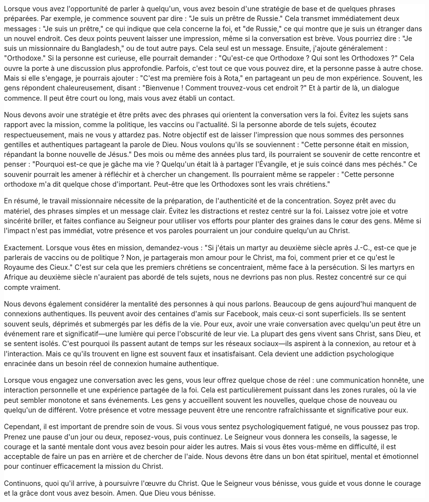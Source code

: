 Lorsque vous avez l'opportunité de parler à quelqu'un, vous avez besoin d'une stratégie de base et de quelques phrases préparées. Par exemple, je commence souvent par dire : "Je suis un prêtre de Russie." Cela transmet immédiatement deux messages : "Je suis un prêtre," ce qui indique que cela concerne la foi, et "de Russie," ce qui montre que je suis un étranger dans un nouvel endroit. Ces deux points peuvent laisser une impression, même si la conversation est brève. Vous pourriez dire : "Je suis un missionnaire du Bangladesh," ou de tout autre pays. Cela seul est un message. Ensuite, j'ajoute généralement : "Orthodoxe." Si la personne est curieuse, elle pourrait demander : "Qu'est-ce que Orthodoxe ? Qui sont les Orthodoxes ?" Cela ouvre la porte à une discussion plus approfondie. Parfois, c'est tout ce que vous pouvez dire, et la personne passe à autre chose. Mais si elle s'engage, je pourrais ajouter : "C'est ma première fois à Rota," en partageant un peu de mon expérience. Souvent, les gens répondent chaleureusement, disant : "Bienvenue ! Comment trouvez-vous cet endroit ?" Et à partir de là, un dialogue commence. Il peut être court ou long, mais vous avez établi un contact.

Nous devons avoir une stratégie et être prêts avec des phrases qui orientent la conversation vers la foi. Évitez les sujets sans rapport avec la mission, comme la politique, les vaccins ou l'actualité. Si la personne aborde de tels sujets, écoutez respectueusement, mais ne vous y attardez pas. Notre objectif est de laisser l'impression que nous sommes des personnes gentilles et authentiques partageant la parole de Dieu. Nous voulons qu'ils se souviennent : "Cette personne était en mission, répandant la bonne nouvelle de Jésus." Des mois ou même des années plus tard, ils pourraient se souvenir de cette rencontre et penser : "Pourquoi est-ce que je gâche ma vie ? Quelqu'un était là à partager l'Évangile, et je suis coincé dans mes péchés." Ce souvenir pourrait les amener à réfléchir et à chercher un changement. Ils pourraient même se rappeler : "Cette personne orthodoxe m'a dit quelque chose d'important. Peut-être que les Orthodoxes sont les vrais chrétiens."

En résumé, le travail missionnaire nécessite de la préparation, de l'authenticité et de la concentration. Soyez prêt avec du matériel, des phrases simples et un message clair. Évitez les distractions et restez centré sur la foi. Laissez votre joie et votre sincérité briller, et faites confiance au Seigneur pour utiliser vos efforts pour planter des graines dans le cœur des gens. Même si l'impact n'est pas immédiat, votre présence et vos paroles pourraient un jour conduire quelqu'un au Christ.

Exactement. Lorsque vous êtes en mission, demandez-vous : "Si j'étais un martyr au deuxième siècle après J.-C., est-ce que je parlerais de vaccins ou de politique ? Non, je partagerais mon amour pour le Christ, ma foi, comment prier et ce qu'est le Royaume des Cieux." C'est sur cela que les premiers chrétiens se concentraient, même face à la persécution. Si les martyrs en Afrique au deuxième siècle n'auraient pas abordé de tels sujets, nous ne devrions pas non plus. Restez concentré sur ce qui compte vraiment.

Nous devons également considérer la mentalité des personnes à qui nous parlons. Beaucoup de gens aujourd'hui manquent de connexions authentiques. Ils peuvent avoir des centaines d'amis sur Facebook, mais ceux-ci sont superficiels. Ils se sentent souvent seuls, déprimés et submergés par les défis de la vie. Pour eux, avoir une vraie conversation avec quelqu'un peut être un événement rare et significatif—une lumière qui perce l'obscurité de leur vie. La plupart des gens vivent sans Christ, sans Dieu, et se sentent isolés. C'est pourquoi ils passent autant de temps sur les réseaux sociaux—ils aspirent à la connexion, au retour et à l'interaction. Mais ce qu'ils trouvent en ligne est souvent faux et insatisfaisant. Cela devient une addiction psychologique enracinée dans un besoin réel de connexion humaine authentique.

Lorsque vous engagez une conversation avec les gens, vous leur offrez quelque chose de réel : une communication honnête, une interaction personnelle et une expérience partagée de la foi. Cela est particulièrement puissant dans les zones rurales, où la vie peut sembler monotone et sans événements. Les gens y accueillent souvent les nouvelles, quelque chose de nouveau ou quelqu'un de différent. Votre présence et votre message peuvent être une rencontre rafraîchissante et significative pour eux.

Cependant, il est important de prendre soin de vous. Si vous vous sentez psychologiquement fatigué, ne vous poussez pas trop. Prenez une pause d'un jour ou deux, reposez-vous, puis continuez. Le Seigneur vous donnera les conseils, la sagesse, le courage et la santé mentale dont vous avez besoin pour aider les autres. Mais si vous êtes vous-même en difficulté, il est acceptable de faire un pas en arrière et de chercher de l'aide. Nous devons être dans un bon état spirituel, mental et émotionnel pour continuer efficacement la mission du Christ.

Continuons, quoi qu'il arrive, à poursuivre l'œuvre du Christ. Que le Seigneur vous bénisse, vous guide et vous donne le courage et la grâce dont vous avez besoin. Amen. Que Dieu vous bénisse.

